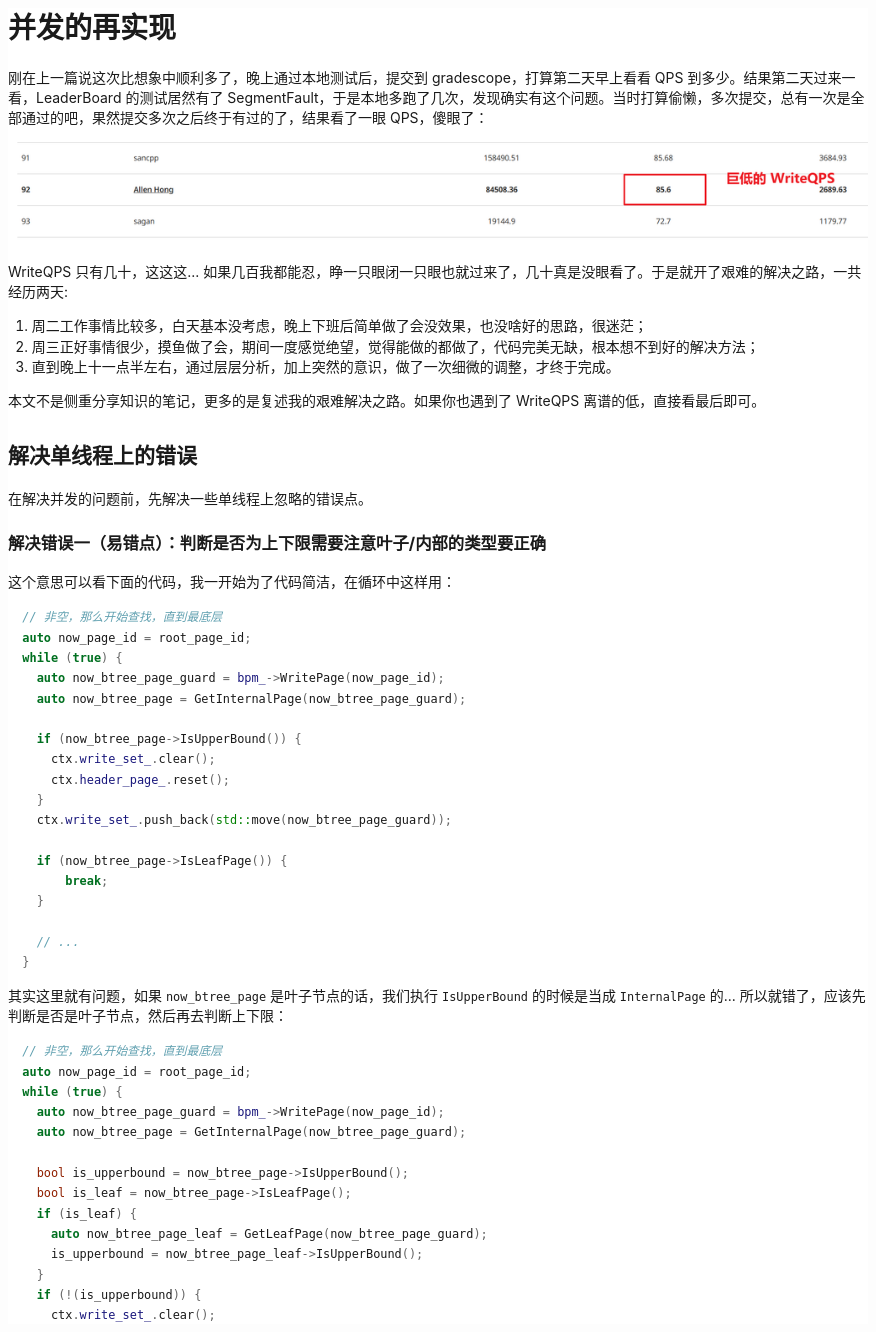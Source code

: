# 并发的再实现

刚在上一篇说这次比想象中顺利多了，晚上通过本地测试后，提交到 gradescope，打算第二天早上看看 QPS 到多少。结果第二天过来一看，LeaderBoard 的测试居然有了 SegmentFault，于是本地多跑了几次，发现确实有这个问题。当时打算偷懒，多次提交，总有一次是全部通过的吧，果然提交多次之后终于有过的了，结果看了一眼 QPS，傻眼了：

![image](./images/Project2_02.png)

WriteQPS 只有几十，这这这... 如果几百我都能忍，睁一只眼闭一只眼也就过来了，几十真是没眼看了。于是就开了艰难的解决之路，一共经历两天:
1. 周二工作事情比较多，白天基本没考虑，晚上下班后简单做了会没效果，也没啥好的思路，很迷茫；
2. 周三正好事情很少，摸鱼做了会，期间一度感觉绝望，觉得能做的都做了，代码完美无缺，根本想不到好的解决方法；
3. 直到晚上十一点半左右，通过层层分析，加上突然的意识，做了一次细微的调整，才终于完成。

本文不是侧重分享知识的笔记，更多的是复述我的艰难解决之路。如果你也遇到了 WriteQPS 离谱的低，直接看最后即可。

## 解决单线程上的错误

在解决并发的问题前，先解决一些单线程上忽略的错误点。

### 解决错误一（易错点）：判断是否为上下限需要注意叶子/内部的类型要正确

这个意思可以看下面的代码，我一开始为了代码简洁，在循环中这样用：
```cpp
  // 非空，那么开始查找，直到最底层
  auto now_page_id = root_page_id;
  while (true) {
    auto now_btree_page_guard = bpm_->WritePage(now_page_id);
    auto now_btree_page = GetInternalPage(now_btree_page_guard);

    if (now_btree_page->IsUpperBound()) {
      ctx.write_set_.clear();
      ctx.header_page_.reset();
    }
    ctx.write_set_.push_back(std::move(now_btree_page_guard));

    if (now_btree_page->IsLeafPage()) {
        break;
    }

    // ...
  }
```
其实这里就有问题，如果 `now_btree_page` 是叶子节点的话，我们执行 `IsUpperBound` 的时候是当成 `InternalPage` 的... 所以就错了，应该先判断是否是叶子节点，然后再去判断上下限：

```cpp
  // 非空，那么开始查找，直到最底层
  auto now_page_id = root_page_id;
  while (true) {
    auto now_btree_page_guard = bpm_->WritePage(now_page_id);
    auto now_btree_page = GetInternalPage(now_btree_page_guard);

    bool is_upperbound = now_btree_page->IsUpperBound();
    bool is_leaf = now_btree_page->IsLeafPage();
    if (is_leaf) {
      auto now_btree_page_leaf = GetLeafPage(now_btree_page_guard);
      is_upperbound = now_btree_page_leaf->IsUpperBound();
    }
    if (!(is_upperbound)) {
      ctx.write_set_.clear();
```